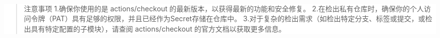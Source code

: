 >注意事项
1.确保你使用的是 actions/checkout 的最新版本，以获得最新的功能和安全修复。
2.在检出私有仓库时，确保你的个人访问令牌（PAT）具有足够的权限，并且已经作为Secret存储在仓库中。
3.对于复杂的检出需求（如检出特定分支、标签或提交，或检出具有特定配置的子模块），请查阅 actions/checkout 的官方文档以获取更多信息。


